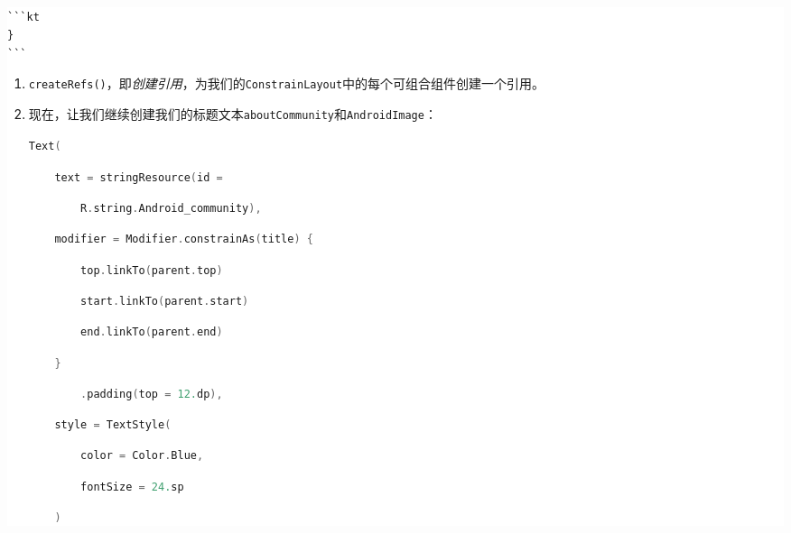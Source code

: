     ```kt
    }
    ```

1.  `createRefs()`，即*创建引用*，为我们的`ConstrainLayout`中的每个可组合组件创建一个引用。

1.  现在，让我们继续创建我们的标题文本`aboutCommunity`和`AndroidImage`：

    ```kt
    Text(
    ```

    ```kt
        text = stringResource(id =
    ```

    ```kt
            R.string.Android_community),
    ```

    ```kt
        modifier = Modifier.constrainAs(title) {
    ```

    ```kt
            top.linkTo(parent.top)
    ```

    ```kt
            start.linkTo(parent.start)
    ```

    ```kt
            end.linkTo(parent.end)
    ```

    ```kt
        }
    ```

    ```kt
            .padding(top = 12.dp),
    ```

    ```kt
        style = TextStyle(
    ```

    ```kt
            color = Color.Blue,
    ```

    ```kt
            fontSize = 24.sp
    ```

    ```kt
        )
    ```
